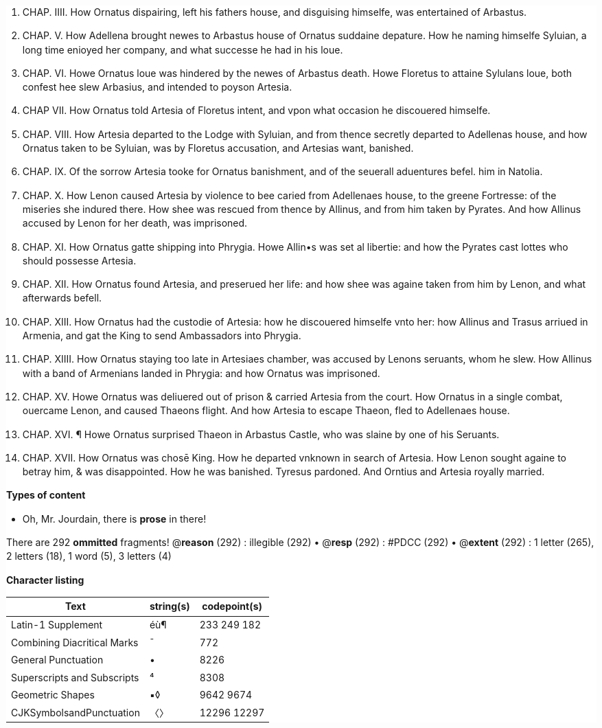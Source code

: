1. CHAP. IIII. How Ornatus dispairing, left his fathers house, and disguising himselfe, was entertained of Arbastus.

1. CHAP. V. How Adellena brought newes to Arbastus house of Ornatus suddaine depature. How he naming himselfe Syluian, a long time enioyed her company, and what successe he had in his loue.

1. CHAP. VI. Howe Ornatus loue was hindered by the newes of Arbastus death. Howe Floretus to attaine Sylulans loue, both confest hee slew Arbasius, and intended to poyson Artesia.

1. CHAP VII. How Ornatus told Artesia of Floretus intent, and vpon what occasion he discouered himselfe.

1. CHAP. VIII. How Artesia departed to the Lodge with Syluian, and from thence secretly departed to Adellenas house, and how Ornatus taken to be Syluian, was by Floretus accusation, and Artesias want, banished.

1. CHAP. IX. Of the sorrow Artesia tooke for Ornatus banishment, and of the seuerall aduentures befel. him in Natolia.

1. CHAP. X. How Lenon caused Artesia by violence to bee caried from Adellenaes house, to the greene Fortresse: of the miseries she indured there. How shee was rescued from thence by Allinus, and from him taken by Pyrates. And how Allinus accused by Lenon for her death, was imprisoned.

1. CHAP. XI. How Ornatus gatte shipping into Phrygia. Howe Allin•s was set al libertie: and how the Pyrates cast lottes who should possesse Artesia.

1. CHAP. XII. How Ornatus found Artesia, and preserued her life: and how shee was againe taken from him by Lenon, and what afterwards befell.

1. CHAP. XIII. How Ornatus had the custodie of Artesia: how he discouered himselfe vnto her: how Allinus and Trasus arriued in Armenia, and gat the King to send Ambassadors into Phrygia.

1. CHAP. XIIII. How Ornatus staying too late in Artesiaes chamber, was accused by Lenons seruants, whom he slew. How Allinus with a band of Armenians landed in Phrygia: and how Ornatus was imprisoned.

1. CHAP. XV. Howe Ornatus was deliuered out of prison & carried Artesia from the court. How Ornatus in a single combat, ouercame Lenon, and caused Thaeons flight. And how Artesia to escape Thaeon, fled to Adellenaes house.

1. CHAP. XVI. ¶ Howe Ornatus surprised Thaeon in Arbastus Castle, who was slaine by one of his Seruants.

1. CHAP. XVII. How Ornatus was chosē King. How he departed vnknown in search of Artesia. How Lenon sought againe to betray him, & was disappointed. How he was banished. Tyresus pardoned. And Orntius and Artesia royally married.

**Types of content**

  * Oh, Mr. Jourdain, there is **prose** in there!

There are 292 **ommitted** fragments! 
 @__reason__ (292) : illegible (292)  •  @__resp__ (292) : #PDCC (292)  •  @__extent__ (292) : 1 letter (265), 2 letters (18), 1 word (5), 3 letters (4)

**Character listing**


|Text|string(s)|codepoint(s)|
|---|---|---|
|Latin-1 Supplement|éù¶|233 249 182|
|Combining             Diacritical Marks|̄|772|
|General Punctuation|•|8226|
|Superscripts             and Subscripts|⁴|8308|
|Geometric Shapes|▪◊|9642 9674|
|CJKSymbolsandPunctuation|〈〉|12296 12297|
